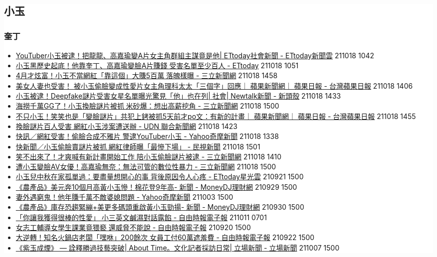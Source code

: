 ## 小玉

### 奎丁


- [YouTuber小玉被逮！把龍龍、高嘉瑜變A片女主角群組主謀竟是他| ETtoday社會新聞 - ETtoday新聞雲](https://www.ettoday.net/news/20211018/2103658.htm "YouTuber小玉被逮！把龍龍、高嘉瑜變A片女主角群組主謀竟是他| ETtoday社會新聞 - ETtoday新聞雲") 211018 1042
- [小玉黑歷史起底！他靠奎丁、高嘉瑜變臉A片賺錢 受害名單至少百人 - ETtoday](https://www.ettoday.net/news/20211018/2103666.htm?from=rss "小玉黑歷史起底！他靠奎丁、高嘉瑜變臉A片賺錢 受害名單至少百人 - ETtoday") 211018 1051
- [4月才炫富！小玉不當網紅「靠這個」大賺5百萬 落魄樣曝 - 三立新聞網](https://www.setn.com/News.aspx?NewsID=1013756 "4月才炫富！小玉不當網紅「靠這個」大賺5百萬 落魄樣曝 - 三立新聞網") 211018 1458
- [美女人妻也受害！ 被小玉偷臉變成性愛片女主角理科太太「三個字」回應｜ 蘋果新聞網｜ 蘋果日報 - 台灣蘋果日報](https://tw.appledaily.com/local/20211018/5G4HLAC67ZB4JEH4NWS2XDVA7U/ "美女人妻也受害！ 被小玉偷臉變成性愛片女主角理科太太「三個字」回應｜ 蘋果新聞網｜ 蘋果日報 - 台灣蘋果日報") 211018 1406
- [小玉被逮！Deepfake謎片受害女星名單曝光驚見「他」也在列| 社會| Newtalk新聞 - 新頭殼](https://newtalk.tw/news/view/2021-10-18/652812 "小玉被逮！Deepfake謎片受害女星名單曝光驚見「他」也在列| 社會| Newtalk新聞 - 新頭殼") 211018 1433
- [海撈千萬GG了！小玉換臉謎片被抓 米砂爆：想出高薪挖角 - 三立新聞網](https://www.setn.com/News.aspx?NewsID=1013877 "海撈千萬GG了！小玉換臉謎片被抓 米砂爆：想出高薪挖角 - 三立新聞網") 211018 1500
- [不只小玉！笑笑也是「變臉謎片」共犯上銬被抓5天前才po文：有新的計畫｜ 蘋果新聞網｜ 蘋果日報 - 台灣蘋果日報](https://tw.appledaily.com/local/20211018/2SMT2NDIHJATZPMQX74MMNN6QE/ "不只小玉！笑笑也是「變臉謎片」共犯上銬被抓5天前才po文：有新的計畫｜ 蘋果新聞網｜ 蘋果日報 - 台灣蘋果日報") 211018 1455
- [換臉謎片百人受害 網紅小玉涉案遭送辦 - UDN 聯合新聞網](https://udn.com/news/story/7315/5825029 "換臉謎片百人受害 網紅小玉涉案遭送辦 - UDN 聯合新聞網") 211018 1423
- [快訊／網紅受害！偷臉合成不雅片 警逮YouTuber小玉 - Yahoo奇摩新聞](https://tw.news.yahoo.com/%E5%BF%AB%E8%A8%8A-%E7%B6%B2%E7%B4%85%E5%8F%97%E5%AE%B3-%E5%81%B7%E8%87%89%E5%90%88%E6%88%90%E4%B8%8D%E9%9B%85%E7%89%87-%E8%AD%A6%E9%80%AEyoutuber%E5%B0%8F%E7%8E%89-053815874.html "快訊／網紅受害！偷臉合成不雅片 警逮YouTuber小玉 - Yahoo奇摩新聞") 211018 1338
- [快新聞／小玉偷臉賣謎片被抓 網紅律師曝「最慘下場」 - 民視新聞](https://www.ftvnews.com.tw/news/detail/2021A18W0141 "快新聞／小玉偷臉賣謎片被抓 網紅律師曝「最慘下場」 - 民視新聞") 211018 1501
- [笑不出來了！才爽喊有新計畫開始工作 陪小玉偷臉謎片被逮 - 三立新聞網](https://star.setn.com/news/1013860 "笑不出來了！才爽喊有新計畫開始工作 陪小玉偷臉謎片被逮 - 三立新聞網") 211018 1410
- [遭小玉變臉AV女優！高嘉瑜無奈：無法可管的數位性暴力 - 三立新聞網](https://www.setn.com/News.aspx?NewsID=1013881 "遭小玉變臉AV女優！高嘉瑜無奈：無法可管的數位性暴力 - 三立新聞網") 211018 1500
- [小玉兒中秋在家孤單過：要盡量想開心的事 背後原因令人心疼 - ETtoday星光雲](https://star.ettoday.net/news/2084060 "小玉兒中秋在家孤單過：要盡量想開心的事 背後原因令人心疼 - ETtoday星光雲") 210921 1500
- [《農產品》美元奔10個月高黃小玉慘！棉花登9年高- 新聞 - MoneyDJ理財網](https://www.moneydj.com/kmdj/news/newsviewer.aspx?a=239fdc63-c485-41c3-ab91-e9d470d42cbd "《農產品》美元奔10個月高黃小玉慘！棉花登9年高- 新聞 - MoneyDJ理財網") 210929 1500
- [妻外遇窮鬼！他年賺千萬不敵婆媳問題 - Yahoo奇摩新聞](https://tw.news.yahoo.com/%E5%A6%BB%E5%A4%96%E9%81%87%E7%AA%AE%E9%AC%BC-%E4%BB%96%E5%B9%B4%E8%B3%BA%E5%8D%83%E8%90%AC%E4%B8%8D%E6%95%B5%E5%A9%86%E5%AA%B3%E5%95%8F%E9%A1%8C-124521280.html "妻外遇窮鬼！他年賺千萬不敵婆媳問題 - Yahoo奇摩新聞") 211003 1500
- [《農產品》庫存恐趨緊繃+美更多碼頭重啟黃小玉勁揚- 新聞 - MoneyDJ理財網](https://www.moneydj.com/kmdj/news/newsviewer.aspx?a=21c9cdbb-5c5e-4198-9a3e-43ed30f58d0b "《農產品》庫存恐趨緊繃+美更多碼頭重啟黃小玉勁揚- 新聞 - MoneyDJ理財網") 210930 1500
- [「你讓我獲得很棒的性愛」 小三英文鹹濕對話露餡 - 自由時報電子報](https://news.ltn.com.tw/news/society/breakingnews/3700012 "「你讓我獲得很棒的性愛」 小三英文鹹濕對話露餡 - 自由時報電子報") 211011 0701
- [女志工輔導女學生課業竟猥褻 還威脅不能說 - 自由時報電子報](https://news.ltn.com.tw/news/society/breakingnews/3677583 "女志工輔導女學生課業竟猥褻 還威脅不能說 - 自由時報電子報") 210920 1500
- [大逆轉！知名火鍋店老闆「嘿咻」200餘次 女員工付60萬遮羞費 - 自由時報電子報](https://news.ltn.com.tw/news/society/breakingnews/3679271 "大逆轉！知名火鍋店老闆「嘿咻」200餘次 女員工付60萬遮羞費 - 自由時報電子報") 210922 1500
- [《紫玉成煙》 — 詮釋勝過技藝突破| About Time。文化記者採訪日常| 立場新聞 - 立場新聞](https://www.thestandnews.com/art/%E7%B4%AB%E7%8E%89%E6%88%90%E7%85%99-%E8%A9%AE%E9%87%8B%E5%8B%9D%E9%81%8E%E6%8A%80%E8%97%9D%E7%AA%81%E7%A0%B4 "《紫玉成煙》 — 詮釋勝過技藝突破| About Time。文化記者採訪日常| 立場新聞 - 立場新聞") 211007 1500
